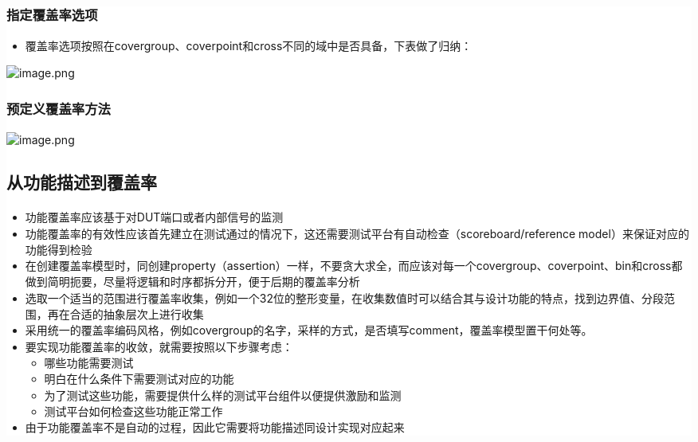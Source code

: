 ### 指定覆盖率选项

-   覆盖率选项按照在covergroup、coverpoint和cross不同的域中是否具备，下表做了归纳：

![image.png](https://cdn.nlark.com/yuque/0/2021/png/12924220/1621067444892-a3380911-1fff-4196-9a68-a8c809479812.png#align=left&display=inline&height=337&margin=%5Bobject%20Object%5D&name=image.png&originHeight=570&originWidth=1162&size=192006&status=done&style=none&width=687)

### 预定义覆盖率方法

![image.png](https://cdn.nlark.com/yuque/0/2021/png/12924220/1621067486566-4f67133a-62a8-46a6-9fb6-5e183b770aea.png#align=left&display=inline&height=351&margin=%5Bobject%20Object%5D&name=image.png&originHeight=621&originWidth=1248&size=327143&status=done&style=none&width=706)

## 从功能描述到覆盖率

-   功能覆盖率应该基于对DUT端口或者内部信号的监测
-   功能覆盖率的有效性应该首先建立在测试通过的情况下，这还需要测试平台有自动检查（scoreboard/reference model）来保证对应的功能得到检验
-   在创建覆盖率模型时，同创建property（assertion）一样，不要贪大求全，而应该对每一个covergroup、coverpoint、bin和cross都做到简明扼要，尽量将逻辑和时序都拆分开，便于后期的覆盖率分析
-   选取一个适当的范围进行覆盖率收集，例如一个32位的整形变量，在收集数值时可以结合其与设计功能的特点，找到边界值、分段范围，再在合适的抽象层次上进行收集
-   采用统一的覆盖率编码风格，例如covergroup的名字，采样的方式，是否填写comment，覆盖率模型置干何处等。
-   要实现功能覆盖率的收敛，就需要按照以下步骤考虑：
    -   哪些功能需要测试
    -   明白在什么条件下需要测试对应的功能
    -   为了测试这些功能，需要提供什么样的测试平台组件以便提供激励和监测
    -   测试平台如何检查这些功能正常工作
-   由于功能覆盖率不是自动的过程，因此它需要将功能描述同设计实现对应起来
